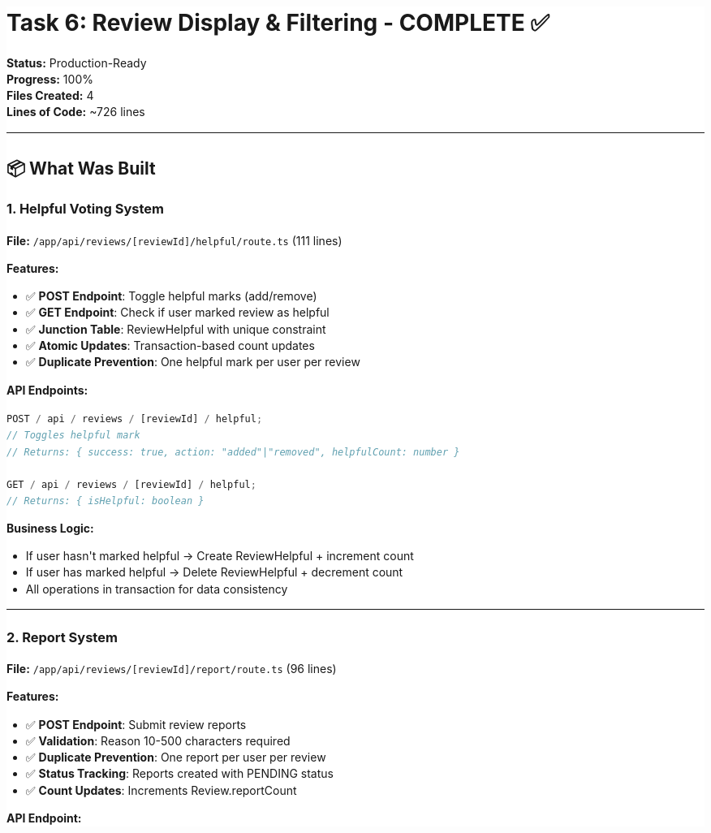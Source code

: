 # Task 6: Review Display & Filtering - COMPLETE ✅

**Status:** Production-Ready  
**Progress:** 100%  
**Files Created:** 4  
**Lines of Code:** ~726 lines

---

## 📦 What Was Built

### 1. Helpful Voting System

**File:** `/app/api/reviews/[reviewId]/helpful/route.ts` (111 lines)

**Features:**

- ✅ **POST Endpoint**: Toggle helpful marks (add/remove)
- ✅ **GET Endpoint**: Check if user marked review as helpful
- ✅ **Junction Table**: ReviewHelpful with unique constraint
- ✅ **Atomic Updates**: Transaction-based count updates
- ✅ **Duplicate Prevention**: One helpful mark per user per review

**API Endpoints:**

```typescript
POST / api / reviews / [reviewId] / helpful;
// Toggles helpful mark
// Returns: { success: true, action: "added"|"removed", helpfulCount: number }

GET / api / reviews / [reviewId] / helpful;
// Returns: { isHelpful: boolean }
```

**Business Logic:**

- If user hasn't marked helpful → Create ReviewHelpful + increment count
- If user has marked helpful → Delete ReviewHelpful + decrement count
- All operations in transaction for data consistency

---

### 2. Report System

**File:** `/app/api/reviews/[reviewId]/report/route.ts` (96 lines)

**Features:**

- ✅ **POST Endpoint**: Submit review reports
- ✅ **Validation**: Reason 10-500 characters required
- ✅ **Duplicate Prevention**: One report per user per review
- ✅ **Status Tracking**: Reports created with PENDING status
- ✅ **Count Updates**: Increments Review.reportCount

**API Endpoint:**
